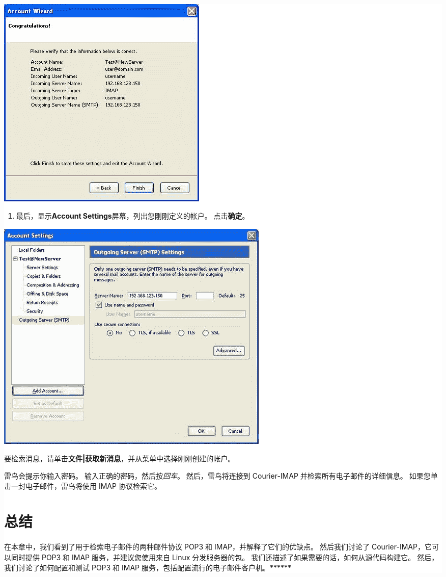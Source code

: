![Retrieving mail via IMAP with Mozilla Thunderbird](img/8648_03_12.jpg)

1.  最后，显示**Account Settings**屏幕，列出您刚刚定义的帐户。 点击**确定**。

![Retrieving mail via IMAP with Mozilla Thunderbird](img/8648_03_13.jpg)

要检索消息，请单击**文件|获取新消息**，并从菜单中选择刚刚创建的帐户。

雷鸟会提示你输入密码。 输入正确的密码，然后按*回车*。 然后，雷鸟将连接到 Courier-IMAP 并检索所有电子邮件的详细信息。 如果您单击一封电子邮件，雷鸟将使用 IMAP 协议检索它。

# 总结

在本章中，我们看到了用于检索电子邮件的两种邮件协议 POP3 和 IMAP，并解释了它们的优缺点。 然后我们讨论了 Courier-IMAP，它可以同时提供 POP3 和 IMAP 服务，并建议您使用来自 Linux 分发服务器的包。 我们还描述了如果需要的话，如何从源代码构建它。 然后，我们讨论了如何配置和测试 POP3 和 IMAP 服务，包括配置流行的电子邮件客户机。******